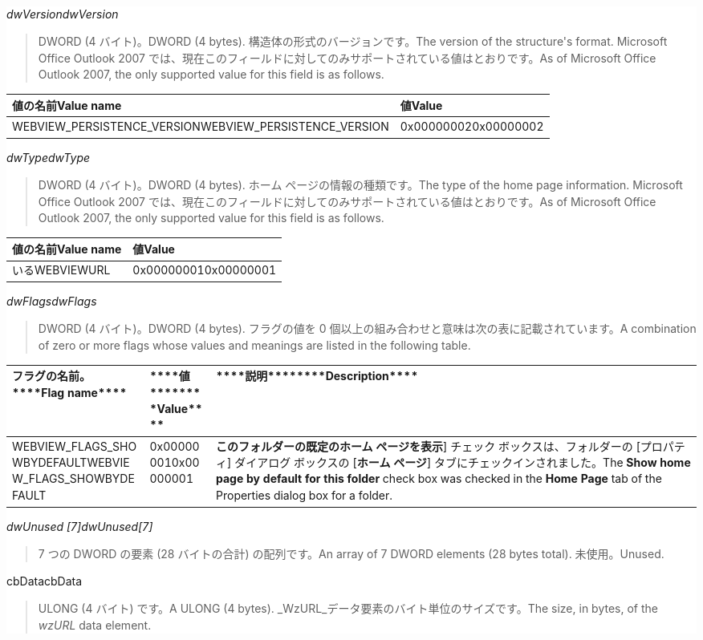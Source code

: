  <span data-ttu-id="9fb28-129">_dwVersion_</span><span class="sxs-lookup"><span data-stu-id="9fb28-129">_dwVersion_</span></span>
  
> <span data-ttu-id="9fb28-130">DWORD (4 バイト)。</span><span class="sxs-lookup"><span data-stu-id="9fb28-130">DWORD (4 bytes).</span></span> <span data-ttu-id="9fb28-131">構造体の形式のバージョンです。</span><span class="sxs-lookup"><span data-stu-id="9fb28-131">The version of the structure's format.</span></span> <span data-ttu-id="9fb28-132">Microsoft Office Outlook 2007 では、現在このフィールドに対してのみサポートされている値はとおりです。</span><span class="sxs-lookup"><span data-stu-id="9fb28-132">As of Microsoft Office Outlook 2007, the only supported value for this field is as follows.</span></span>
    
|<span data-ttu-id="9fb28-133">**値の名前**</span><span class="sxs-lookup"><span data-stu-id="9fb28-133">**Value name**</span></span>|<span data-ttu-id="9fb28-134">**値**</span><span class="sxs-lookup"><span data-stu-id="9fb28-134">**Value**</span></span>|
|:-----|:-----|
|<span data-ttu-id="9fb28-135">WEBVIEW_PERSISTENCE_VERSION</span><span class="sxs-lookup"><span data-stu-id="9fb28-135">WEBVIEW_PERSISTENCE_VERSION</span></span>  <br/> |<span data-ttu-id="9fb28-136">0x00000002</span><span class="sxs-lookup"><span data-stu-id="9fb28-136">0x00000002</span></span>  <br/> |
   
 <span data-ttu-id="9fb28-137">_dwType_</span><span class="sxs-lookup"><span data-stu-id="9fb28-137">_dwType_</span></span>
  
> <span data-ttu-id="9fb28-138">DWORD (4 バイト)。</span><span class="sxs-lookup"><span data-stu-id="9fb28-138">DWORD (4 bytes).</span></span> <span data-ttu-id="9fb28-139">ホーム ページの情報の種類です。</span><span class="sxs-lookup"><span data-stu-id="9fb28-139">The type of the home page information.</span></span> <span data-ttu-id="9fb28-140">Microsoft Office Outlook 2007 では、現在このフィールドに対してのみサポートされている値はとおりです。</span><span class="sxs-lookup"><span data-stu-id="9fb28-140">As of Microsoft Office Outlook 2007, the only supported value for this field is as follows.</span></span>
    
|<span data-ttu-id="9fb28-141">**値の名前**</span><span class="sxs-lookup"><span data-stu-id="9fb28-141">**Value name**</span></span>|<span data-ttu-id="9fb28-142">**値**</span><span class="sxs-lookup"><span data-stu-id="9fb28-142">**Value**</span></span>|
|:-----|:-----|
|<span data-ttu-id="9fb28-143">いる</span><span class="sxs-lookup"><span data-stu-id="9fb28-143">WEBVIEWURL</span></span>  <br/> |<span data-ttu-id="9fb28-144">0x00000001</span><span class="sxs-lookup"><span data-stu-id="9fb28-144">0x00000001</span></span>  <br/> |
   
 <span data-ttu-id="9fb28-145">_dwFlags_</span><span class="sxs-lookup"><span data-stu-id="9fb28-145">_dwFlags_</span></span>
  
> <span data-ttu-id="9fb28-146">DWORD (4 バイト)。</span><span class="sxs-lookup"><span data-stu-id="9fb28-146">DWORD (4 bytes).</span></span> <span data-ttu-id="9fb28-147">フラグの値を 0 個以上の組み合わせと意味は次の表に記載されています。</span><span class="sxs-lookup"><span data-stu-id="9fb28-147">A combination of zero or more flags whose values and meanings are listed in the following table.</span></span>
    
|<span data-ttu-id="9fb28-148">フラグの名前。</span><span class="sxs-lookup"><span data-stu-id="9fb28-148">\*\*\*\*Flag name\*\*\*\*</span></span>|<span data-ttu-id="9fb28-149">\*\*\*\*値\*\*\*\*</span><span class="sxs-lookup"><span data-stu-id="9fb28-149">\*\*\*\*Value\*\*\*\*</span></span>|<span data-ttu-id="9fb28-150">\*\*\*\*説明\*\*\*\*</span><span class="sxs-lookup"><span data-stu-id="9fb28-150">\*\*\*\*Description\*\*\*\*</span></span>|
|:-----|:-----|:-----|
|<span data-ttu-id="9fb28-151">WEBVIEW_FLAGS_SHOWBYDEFAULT</span><span class="sxs-lookup"><span data-stu-id="9fb28-151">WEBVIEW_FLAGS_SHOWBYDEFAULT</span></span>  <br/> |<span data-ttu-id="9fb28-152">0x00000001</span><span class="sxs-lookup"><span data-stu-id="9fb28-152">0x00000001</span></span>  <br/> |<span data-ttu-id="9fb28-153">**このフォルダーの既定のホーム ページを表示**] チェック ボックスは、フォルダーの [プロパティ] ダイアログ ボックスの [**ホーム ページ**] タブにチェックインされました。</span><span class="sxs-lookup"><span data-stu-id="9fb28-153">The **Show home page by default for this folder** check box was checked in the **Home Page** tab of the Properties dialog box for a folder.</span></span>  <br/> |
   
 <span data-ttu-id="9fb28-154">_dwUnused [7]_</span><span class="sxs-lookup"><span data-stu-id="9fb28-154">_dwUnused[7]_</span></span>
  
> <span data-ttu-id="9fb28-155">7 つの DWORD の要素 (28 バイトの合計) の配列です。</span><span class="sxs-lookup"><span data-stu-id="9fb28-155">An array of 7 DWORD elements (28 bytes total).</span></span> <span data-ttu-id="9fb28-156">未使用。</span><span class="sxs-lookup"><span data-stu-id="9fb28-156">Unused.</span></span>
    
<span data-ttu-id="9fb28-157">cbData</span><span class="sxs-lookup"><span data-stu-id="9fb28-157">cbData</span></span>
  
> <span data-ttu-id="9fb28-158">ULONG (4 バイト) です。</span><span class="sxs-lookup"><span data-stu-id="9fb28-158">A ULONG (4 bytes).</span></span> <span data-ttu-id="9fb28-159">_WzURL_データ要素のバイト単位のサイズです。</span><span class="sxs-lookup"><span data-stu-id="9fb28-159">The size, in bytes, of the  _wzURL_ data element.</span></span> 
    